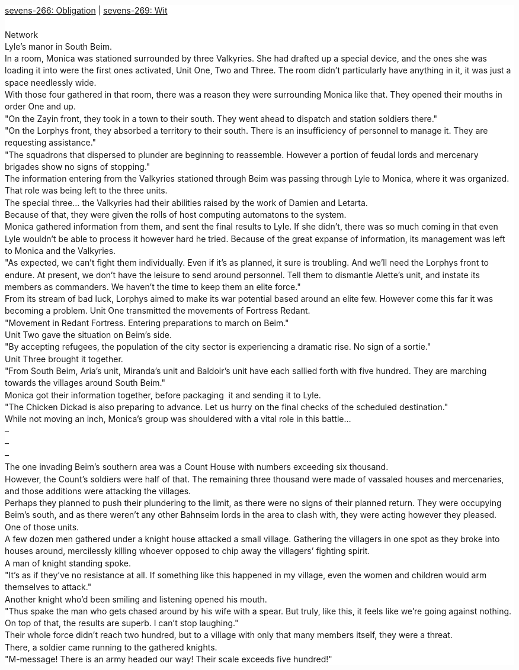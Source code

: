 [sevens-266: Obligation](./sevens-266-obligation.md) | [sevens-269: Wit](./sevens-269-wit.md) <br/>
<br/>
Network<br/>
Lyle’s manor in South Beim.<br/>
In a room, Monica was stationed surrounded by three Valkyries. She had drafted up a special device, and the ones she was loading it into were the first ones activated, Unit One, Two and Three. The room didn’t particularly have anything in it, it was just a space needlessly wide.<br/>
With those four gathered in that room, there was a reason they were surrounding Monica like that. They opened their mouths in order One and up.<br/>
"On the Zayin front, they took in a town to their south. They went ahead to dispatch and station soldiers there."<br/>
"On the Lorphys front, they absorbed a territory to their south. There is an insufficiency of personnel to manage it. They are requesting assistance."<br/>
"The squadrons that dispersed to plunder are beginning to reassemble. However a portion of feudal lords and mercenary brigades show no signs of stopping."<br/>
The information entering from the Valkyries stationed through Beim was passing through Lyle to Monica, where it was organized. That role was being left to the three units.<br/>
The special three… the Valkyries had their abilities raised by the work of Damien and Letarta.<br/>
Because of that, they were given the rolls of host computing automatons to the system.<br/>
Monica gathered information from them, and sent the final results to Lyle. If she didn’t, there was so much coming in that even Lyle wouldn’t be able to process it however hard he tried. Because of the great expanse of information, its management was left to Monica and the Valkyries.<br/>
"As expected, we can’t fight them individually. Even if it’s as planned, it sure is troubling. And we’ll need the Lorphys front to endure. At present, we don’t have the leisure to send around personnel. Tell them to dismantle Alette’s unit, and instate its members as commanders. We haven’t the time to keep them an elite force."<br/>
From its stream of bad luck, Lorphys aimed to make its war potential based around an elite few. However come this far it was becoming a problem. Unit One transmitted the movements of Fortress Redant.<br/>
"Movement in Redant Fortress. Entering preparations to march on Beim."<br/>
Unit Two gave the situation on Beim’s side.<br/>
"By accepting refugees, the population of the city sector is experiencing a dramatic rise. No sign of a sortie."<br/>
Unit Three brought it together.<br/>
"From South Beim, Aria’s unit, Miranda’s unit and Baldoir’s unit have each sallied forth with five hundred. They are marching towards the villages around South Beim."<br/>
Monica got their information together, before packaging  it and sending it to Lyle.<br/>
"The Chicken Dickad is also preparing to advance. Let us hurry on the final checks of the scheduled destination."<br/>
While not moving an inch, Monica’s group was shouldered with a vital role in this battle…<br/>
–<br/>
–<br/>
–<br/>
The one invading Beim’s southern area was a Count House with numbers exceeding six thousand.<br/>
However, the Count’s soldiers were half of that. The remaining three thousand were made of vassaled houses and mercenaries, and those additions were attacking the villages.<br/>
Perhaps they planned to push their plundering to the limit, as there were no signs of their planned return. They were occupying Beim’s south, and as there weren’t any other Bahnseim lords in the area to clash with, they were acting however they pleased.<br/>
One of those units.<br/>
A few dozen men gathered under a knight house attacked a small village. Gathering the villagers in one spot as they broke into houses around, mercilessly killing whoever opposed to chip away the villagers’ fighting spirit.<br/>
A man of knight standing spoke.<br/>
"It’s as if they’ve no resistance at all. If something like this happened in my village, even the women and children would arm themselves to attack."<br/>
Another knight who’d been smiling and listening opened his mouth.<br/>
"Thus spake the man who gets chased around by his wife with a spear. But truly, like this, it feels like we’re going against nothing. On top of that, the results are superb. I can’t stop laughing."<br/>
Their whole force didn’t reach two hundred, but to a village with only that many members itself, they were a threat.<br/>
There, a soldier came running to the gathered knights.<br/>
"M-message! There is an army headed our way! Their scale exceeds five hundred!"<br/>